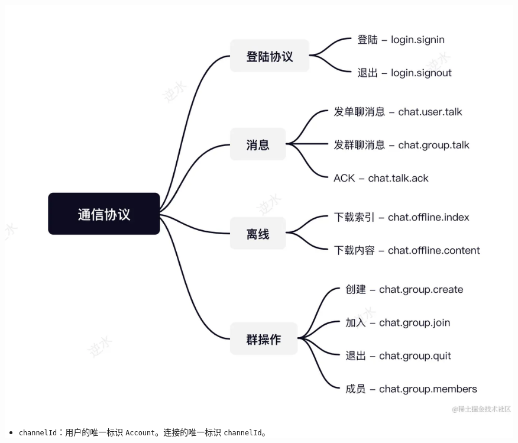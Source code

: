   ![协议定义.png](./assets/86890858959c4d12bf931d90014aad1etplv-k3u1fbpfcp-jj-mark1512000q75.webp)

- `channelId`：用户的唯一标识 `Account`。连接的唯一标识 `channelId`。
